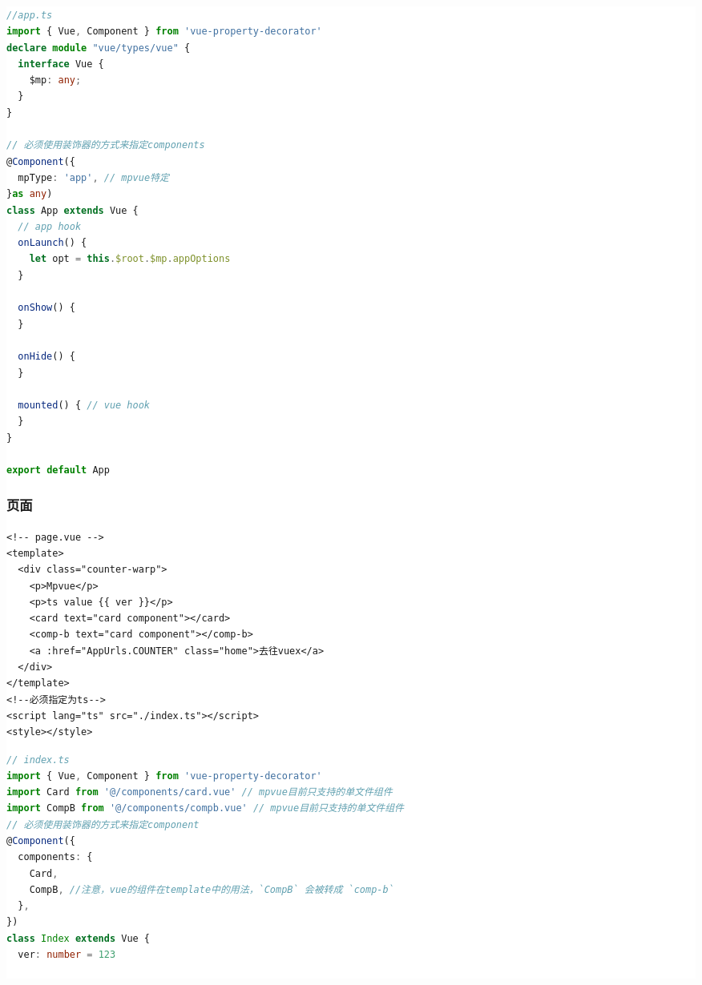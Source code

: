 ```vue
```
```ts
//app.ts
import { Vue, Component } from 'vue-property-decorator'
declare module "vue/types/vue" {
  interface Vue {
    $mp: any;
  }
}

// 必须使用装饰器的方式来指定components
@Component({
  mpType: 'app', // mpvue特定
}as any)
class App extends Vue {
  // app hook
  onLaunch() {
    let opt = this.$root.$mp.appOptions
  }

  onShow() {
  }

  onHide() {
  }

  mounted() { // vue hook
  }
}

export default App
```
### 页面
```vue
<!-- page.vue -->
<template>
  <div class="counter-warp">
    <p>Mpvue</p>
    <p>ts value {{ ver }}</p>
    <card text="card component"></card>
    <comp-b text="card component"></comp-b>
    <a :href="AppUrls.COUNTER" class="home">去往vuex</a>
  </div>
</template>
<!--必须指定为ts-->
<script lang="ts" src="./index.ts"></script>
<style></style>
```
```ts
// index.ts
import { Vue, Component } from 'vue-property-decorator'
import Card from '@/components/card.vue' // mpvue目前只支持的单文件组件
import CompB from '@/components/compb.vue' // mpvue目前只支持的单文件组件
// 必须使用装饰器的方式来指定component
@Component({
  components: {
    Card,
    CompB, //注意，vue的组件在template中的用法，`CompB` 会被转成 `comp-b`
  },
})
class Index extends Vue {
  ver: number = 123
  
```